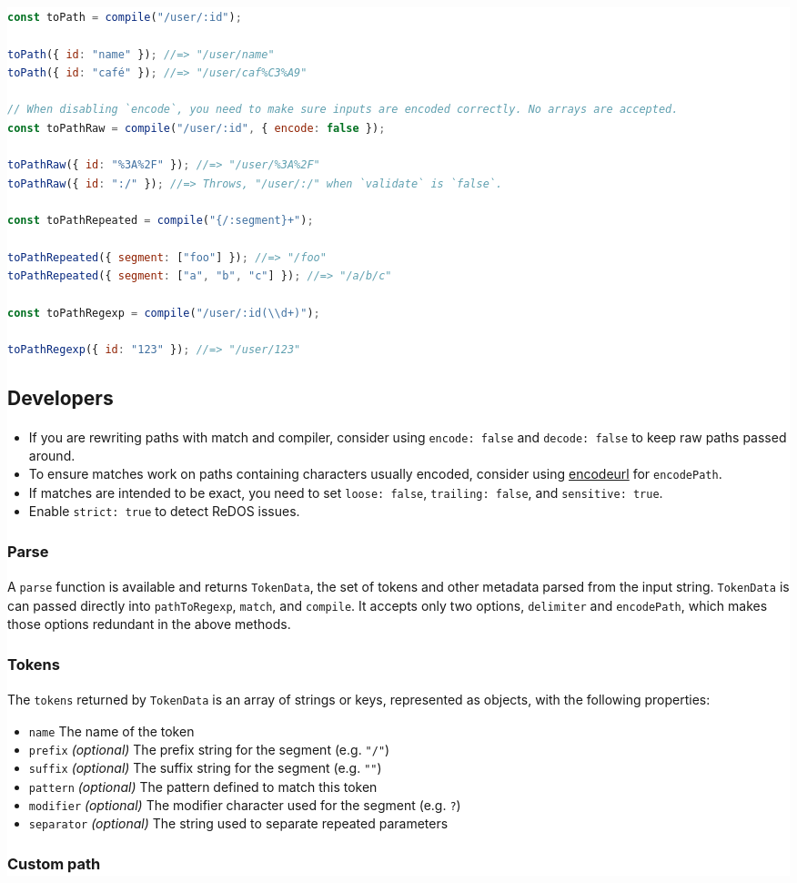 ```js
const toPath = compile("/user/:id");

toPath({ id: "name" }); //=> "/user/name"
toPath({ id: "café" }); //=> "/user/caf%C3%A9"

// When disabling `encode`, you need to make sure inputs are encoded correctly. No arrays are accepted.
const toPathRaw = compile("/user/:id", { encode: false });

toPathRaw({ id: "%3A%2F" }); //=> "/user/%3A%2F"
toPathRaw({ id: ":/" }); //=> Throws, "/user/:/" when `validate` is `false`.

const toPathRepeated = compile("{/:segment}+");

toPathRepeated({ segment: ["foo"] }); //=> "/foo"
toPathRepeated({ segment: ["a", "b", "c"] }); //=> "/a/b/c"

const toPathRegexp = compile("/user/:id(\\d+)");

toPathRegexp({ id: "123" }); //=> "/user/123"
```

## Developers

- If you are rewriting paths with match and compiler, consider using `encode: false` and `decode: false` to keep raw paths passed around.
- To ensure matches work on paths containing characters usually encoded, consider using [encodeurl](https://github.com/pillarjs/encodeurl) for `encodePath`.
- If matches are intended to be exact, you need to set `loose: false`, `trailing: false`, and `sensitive: true`.
- Enable `strict: true` to detect ReDOS issues.

### Parse

A `parse` function is available and returns `TokenData`, the set of tokens and other metadata parsed from the input string. `TokenData` is can passed directly into `pathToRegexp`, `match`, and `compile`. It accepts only two options, `delimiter` and `encodePath`, which makes those options redundant in the above methods.

### Tokens

The `tokens` returned by `TokenData` is an array of strings or keys, represented as objects, with the following properties:

- `name` The name of the token
- `prefix` _(optional)_ The prefix string for the segment (e.g. `"/"`)
- `suffix` _(optional)_ The suffix string for the segment (e.g. `""`)
- `pattern` _(optional)_ The pattern defined to match this token
- `modifier` _(optional)_ The modifier character used for the segment (e.g. `?`)
- `separator` _(optional)_ The string used to separate repeated parameters

### Custom path


[npm-image]: https://img.shields.io/npm/v/path-to-regexp
[npm-url]: https://npmjs.org/package/path-to-regexp
[downloads-image]: https://img.shields.io/npm/dm/path-to-regexp
[downloads-url]: https://npmjs.org/package/path-to-regexp
[build-image]: https://img.shields.io/github/actions/workflow/status/pillarjs/path-to-regexp/ci.yml?branch=master
[build-url]: https://github.com/pillarjs/path-to-regexp/actions/workflows/ci.yml?query=branch%3Amaster
[coverage-image]: https://img.shields.io/codecov/c/gh/pillarjs/path-to-regexp
[coverage-url]: https://codecov.io/gh/pillarjs/path-to-regexp
[license-image]: http://img.shields.io/npm/l/path-to-regexp.svg?style=flat
[license-url]: LICENSE.md